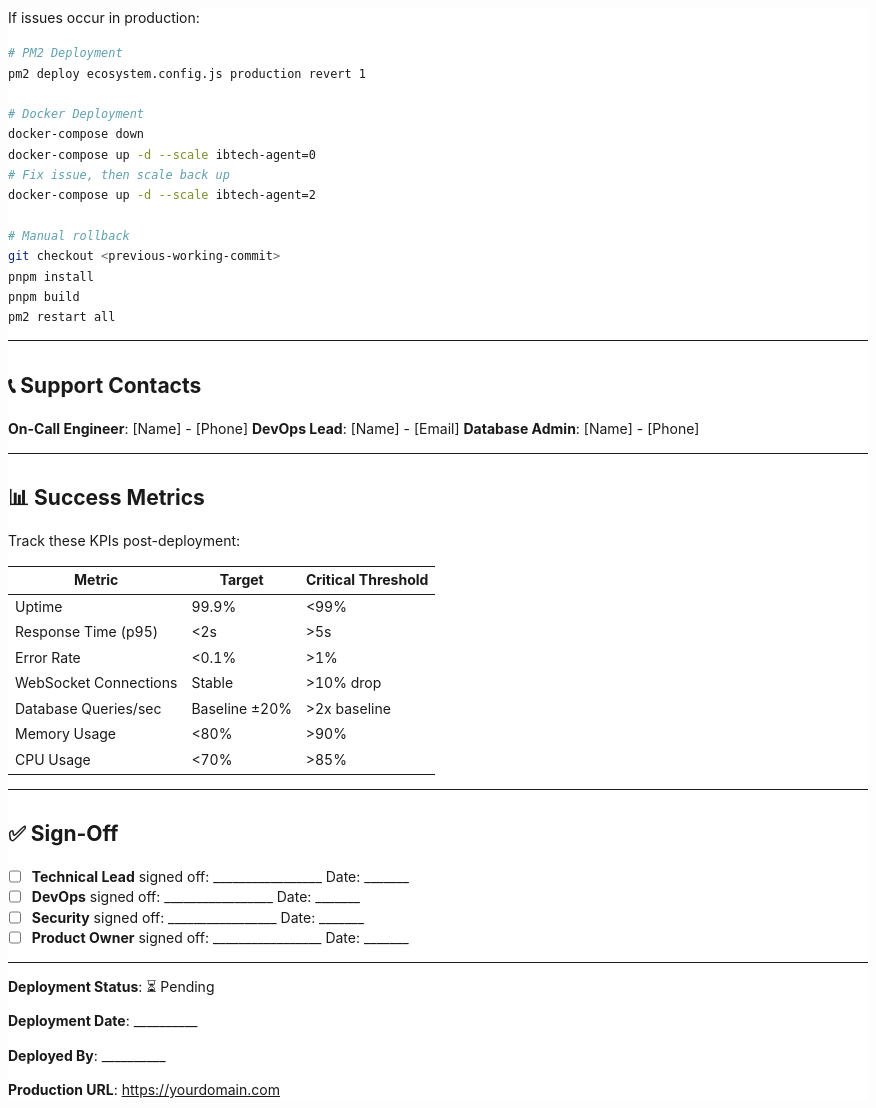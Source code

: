 If issues occur in production:

```bash
# PM2 Deployment
pm2 deploy ecosystem.config.js production revert 1

# Docker Deployment
docker-compose down
docker-compose up -d --scale ibtech-agent=0
# Fix issue, then scale back up
docker-compose up -d --scale ibtech-agent=2

# Manual rollback
git checkout <previous-working-commit>
pnpm install
pnpm build
pm2 restart all
```

---

## 📞 Support Contacts

**On-Call Engineer**: [Name] - [Phone]
**DevOps Lead**: [Name] - [Email]
**Database Admin**: [Name] - [Phone]

---

## 📊 Success Metrics

Track these KPIs post-deployment:

| Metric | Target | Critical Threshold |
|--------|--------|-------------------|
| Uptime | 99.9% | <99% |
| Response Time (p95) | <2s | >5s |
| Error Rate | <0.1% | >1% |
| WebSocket Connections | Stable | >10% drop |
| Database Queries/sec | Baseline ±20% | >2x baseline |
| Memory Usage | <80% | >90% |
| CPU Usage | <70% | >85% |

---

## ✅ Sign-Off

- [ ] **Technical Lead** signed off: _________________ Date: _______
- [ ] **DevOps** signed off: _________________ Date: _______
- [ ] **Security** signed off: _________________ Date: _______
- [ ] **Product Owner** signed off: _________________ Date: _______

---

**Deployment Status**: ⏳ Pending

**Deployment Date**: __________

**Deployed By**: __________

**Production URL**: https://yourdomain.com
